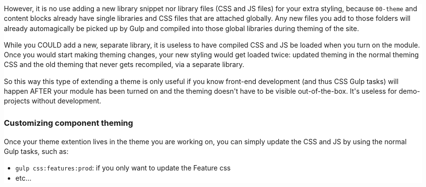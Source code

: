 However, it is no use adding a new library snippet nor library files (CSS and JS files) for your extra styling, because `00-theme` and content blocks already have single libraries and CSS files that are attached globally. Any new files you add to those folders will already automagically be picked up by Gulp and compiled into those global libraries during theming of the site.

While you COULD add a new, separate library, it is useless to have compiled CSS and JS be loaded when you turn on the module. Once you would start making theming changes, your new styling would get loaded twice: updated theming in the normal theming CSS and the old theming that never gets recompiled, via a separate library.

So this way this type of extending a theme is only useful if you know front-end development (and thus CSS Gulp tasks) will happen AFTER your module has been turned on and the theming doesn't have to be visible out-of-the-box. It's useless for demo-projects without development.

### Customizing component theming

Once your theme extention lives in the theme you are working on, you can simply update the CSS and JS by using the normal Gulp tasks, such as:

- `gulp css:features:prod`: if you only want to update the Feature css
- etc…
